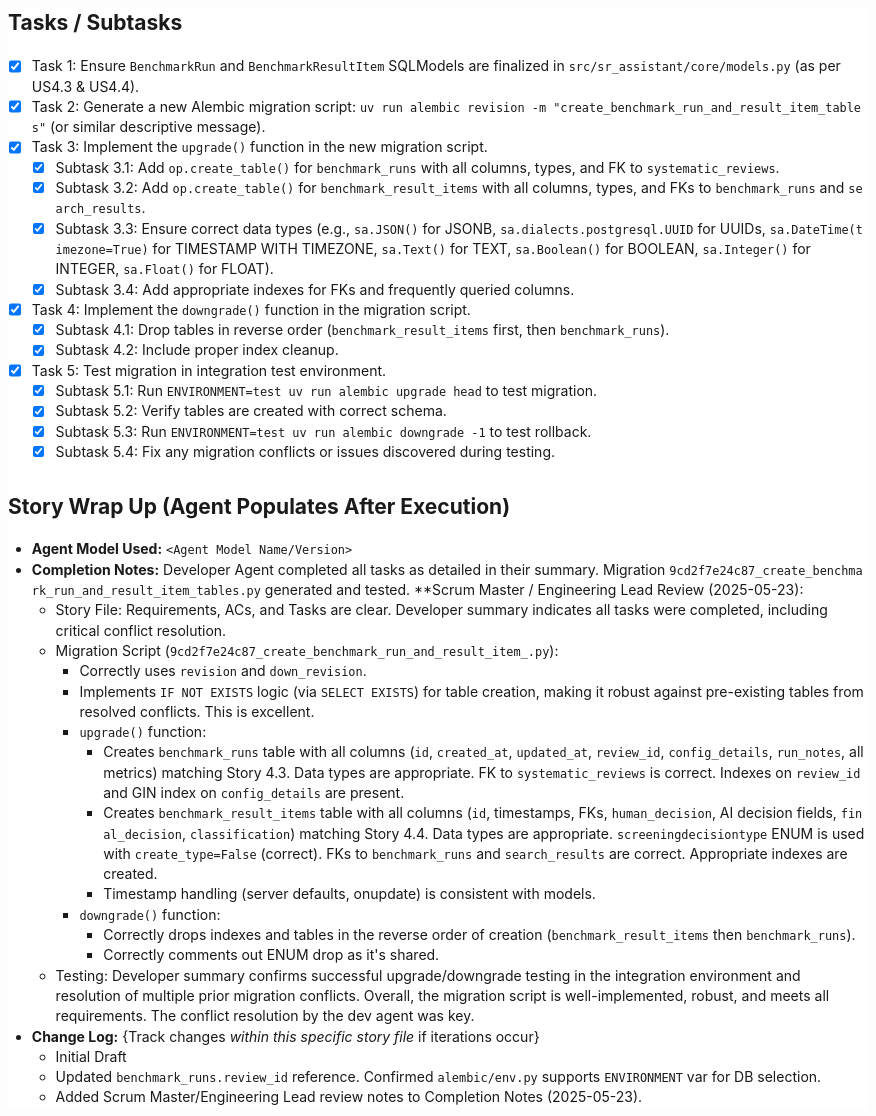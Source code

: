 ## Tasks / Subtasks

- [x] Task 1: Ensure `BenchmarkRun` and `BenchmarkResultItem` SQLModels are finalized in `src/sr_assistant/core/models.py` (as per US4.3 & US4.4).
- [x] Task 2: Generate a new Alembic migration script: `uv run alembic revision -m "create_benchmark_run_and_result_item_tables"` (or similar descriptive message).
- [x] Task 3: Implement the `upgrade()` function in the new migration script.
    - [x] Subtask 3.1: Add `op.create_table()` for `benchmark_runs` with all columns, types, and FK to `systematic_reviews`.
    - [x] Subtask 3.2: Add `op.create_table()` for `benchmark_result_items` with all columns, types, and FKs to `benchmark_runs` and `search_results`.
    - [x] Subtask 3.3: Ensure correct data types (e.g., `sa.JSON()` for JSONB, `sa.dialects.postgresql.UUID` for UUIDs, `sa.DateTime(timezone=True)` for TIMESTAMP WITH TIMEZONE, `sa.Text()` for TEXT, `sa.Boolean()` for BOOLEAN, `sa.Integer()` for INTEGER, `sa.Float()` for FLOAT).
    - [x] Subtask 3.4: Add appropriate indexes for FKs and frequently queried columns.
- [x] Task 4: Implement the `downgrade()` function in the migration script.
    - [x] Subtask 4.1: Drop tables in reverse order (`benchmark_result_items` first, then `benchmark_runs`).
    - [x] Subtask 4.2: Include proper index cleanup.
- [x] Task 5: Test migration in integration test environment.
    - [x] Subtask 5.1: Run `ENVIRONMENT=test uv run alembic upgrade head` to test migration.
    - [x] Subtask 5.2: Verify tables are created with correct schema.
    - [x] Subtask 5.3: Run `ENVIRONMENT=test uv run alembic downgrade -1` to test rollback.
    - [x] Subtask 5.4: Fix any migration conflicts or issues discovered during testing.

## Story Wrap Up (Agent Populates After Execution)

- **Agent Model Used:** `<Agent Model Name/Version>`
- **Completion Notes:** Developer Agent completed all tasks as detailed in their summary. Migration `9cd2f7e24c87_create_benchmark_run_and_result_item_tables.py` generated and tested.
    **Scrum Master / Engineering Lead Review (2025-05-23):
    - Story File: Requirements, ACs, and Tasks are clear. Developer summary indicates all tasks were completed, including critical conflict resolution.
    - Migration Script (`9cd2f7e24c87_create_benchmark_run_and_result_item_.py`):
        - Correctly uses `revision` and `down_revision`.
        - Implements `IF NOT EXISTS` logic (via `SELECT EXISTS`) for table creation, making it robust against pre-existing tables from resolved conflicts. This is excellent.
        - `upgrade()` function:
            - Creates `benchmark_runs` table with all columns (`id`, `created_at`, `updated_at`, `review_id`, `config_details`, `run_notes`, all metrics) matching Story 4.3. Data types are appropriate. FK to `systematic_reviews` is correct. Indexes on `review_id` and GIN index on `config_details` are present.
            - Creates `benchmark_result_items` table with all columns (`id`, timestamps, FKs, `human_decision`, AI decision fields, `final_decision`, `classification`) matching Story 4.4. Data types are appropriate. `screeningdecisiontype` ENUM is used with `create_type=False` (correct). FKs to `benchmark_runs` and `search_results` are correct. Appropriate indexes are created.
            - Timestamp handling (server defaults, onupdate) is consistent with models.
        - `downgrade()` function:
            - Correctly drops indexes and tables in the reverse order of creation (`benchmark_result_items` then `benchmark_runs`).
            - Correctly comments out ENUM drop as it's shared.
    - Testing: Developer summary confirms successful upgrade/downgrade testing in the integration environment and resolution of multiple prior migration conflicts.
    Overall, the migration script is well-implemented, robust, and meets all requirements. The conflict resolution by the dev agent was key.
- **Change Log:** {Track changes _within this specific story file_ if iterations occur}
    - Initial Draft
    - Updated `benchmark_runs.review_id` reference. Confirmed `alembic/env.py` supports `ENVIRONMENT` var for DB selection.
    - Added Scrum Master/Engineering Lead review notes to Completion Notes (2025-05-23).
